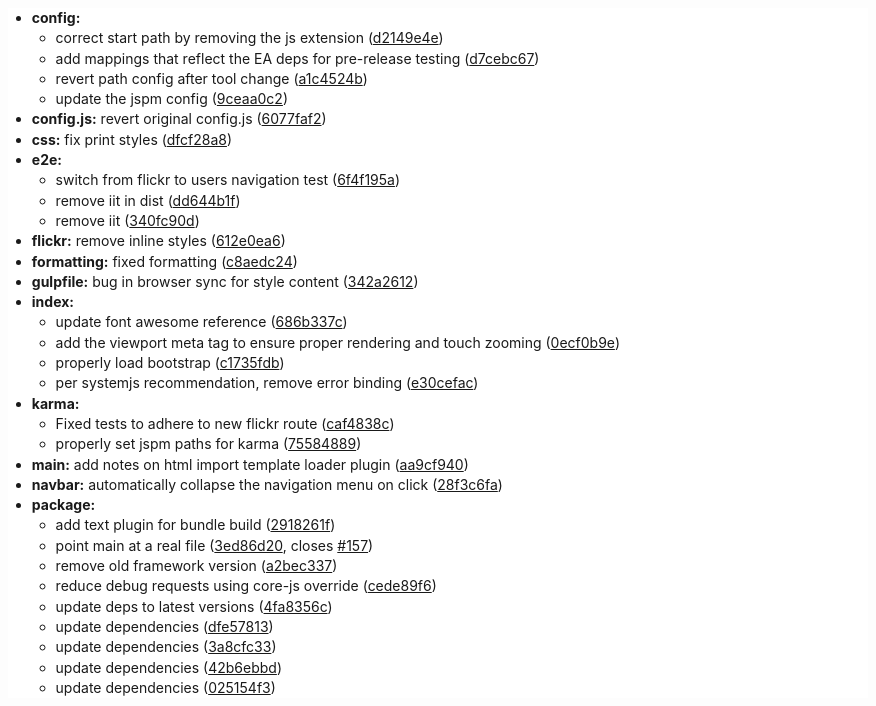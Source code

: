 * **config:**
  * correct start path by removing the js extension ([d2149e4e](http://github.com/aurelia/skeleton-navigation/commit/d2149e4e0acf8f3ce3013b6c4ca5f97a88138948))
  * add mappings that reflect the EA deps for pre-release testing ([d7cebc67](http://github.com/aurelia/skeleton-navigation/commit/d7cebc67c0b8af43570993d4ab127d97641962c1))
  * revert path config after tool change ([a1c4524b](http://github.com/aurelia/skeleton-navigation/commit/a1c4524b9f84178b70787da4d8642ed8573a0491))
  * update the jspm config ([9ceaa0c2](http://github.com/aurelia/skeleton-navigation/commit/9ceaa0c2af5374461d183993036984cf048261d8))
* **config.js:** revert original config.js ([6077faf2](http://github.com/aurelia/skeleton-navigation/commit/6077faf23ef8db448be62c1dd535776eec604dd9))
* **css:** fix print styles ([dfcf28a8](http://github.com/aurelia/skeleton-navigation/commit/dfcf28a84e07a7ee62635513d836cfa8b3523a87))
* **e2e:**
  * switch from flickr to users navigation test ([6f4f195a](http://github.com/aurelia/skeleton-navigation/commit/6f4f195a972aa8b31a0a819f3ed31a68163e6d1b))
  * remove iit in dist ([dd644b1f](http://github.com/aurelia/skeleton-navigation/commit/dd644b1f926fca5c0a59cf1a662fb246456aa9ae))
  * remove iit ([340fc90d](http://github.com/aurelia/skeleton-navigation/commit/340fc90d3a558e6a5f1aed83f7d2c1080447bc33))
* **flickr:** remove inline styles ([612e0ea6](http://github.com/aurelia/skeleton-navigation/commit/612e0ea67e4bf13685644ff5055f5e36ffc7ad07))
* **formatting:** fixed formatting ([c8aedc24](http://github.com/aurelia/skeleton-navigation/commit/c8aedc24b93114e673bb423774de69617d2012c2))
* **gulpfile:** bug in browser sync for style content ([342a2612](http://github.com/aurelia/skeleton-navigation/commit/342a26121cf5988d73847ed02d022d13e325d5f2))
* **index:**
  * update font awesome reference ([686b337c](http://github.com/aurelia/skeleton-navigation/commit/686b337c188855bc4fc255872f09528beed20a10))
  * add the viewport meta tag to ensure proper rendering and touch zooming ([0ecf0b9e](http://github.com/aurelia/skeleton-navigation/commit/0ecf0b9ea97245492bd9224dfb8cc9b940f254d1))
  * properly load bootstrap ([c1735fdb](http://github.com/aurelia/skeleton-navigation/commit/c1735fdbd064e69567b90358dfcc5eff0fdeab37))
  * per systemjs recommendation, remove error binding ([e30cefac](http://github.com/aurelia/skeleton-navigation/commit/e30cefac419f88911a4c18085ffd59d05047e254))
* **karma:**
  * Fixed tests to adhere to new flickr route ([caf4838c](http://github.com/aurelia/skeleton-navigation/commit/caf4838cb44885826e6eaf7455332581f8ad8cb1))
  * properly set jspm paths for karma ([75584889](http://github.com/aurelia/skeleton-navigation/commit/7558488953b860336a6b4ab3a1c8a2fb7501c122))
* **main:** add notes on html import template loader plugin ([aa9cf940](http://github.com/aurelia/skeleton-navigation/commit/aa9cf940904004e439bab86db0892d5379b0675e))
* **navbar:** automatically collapse the navigation menu on click ([28f3c6fa](http://github.com/aurelia/skeleton-navigation/commit/28f3c6faf1fa3d1533f6470b273bacea7ed76eb7))
* **package:**
  * add text plugin for bundle build ([2918261f](http://github.com/aurelia/skeleton-navigation/commit/2918261f39876bee844eff624360afb7271bb545))
  * point main at a real file ([3ed86d20](http://github.com/aurelia/skeleton-navigation/commit/3ed86d20e862af781ec1761406f8c0aad0c66b83), closes [#157](http://github.com/aurelia/skeleton-navigation/issues/157))
  * remove old framework version ([a2bec337](http://github.com/aurelia/skeleton-navigation/commit/a2bec3373bee7a65f642ba358e178e5cc7270805))
  * reduce debug requests using core-js override ([cede89f6](http://github.com/aurelia/skeleton-navigation/commit/cede89f6768017b238aac0e73e9bf41d9a502220))
  * update deps to latest versions ([4fa8356c](http://github.com/aurelia/skeleton-navigation/commit/4fa8356c689d3be8086ab6063dda7af3cfbdca3f))
  * update dependencies ([dfe57813](http://github.com/aurelia/skeleton-navigation/commit/dfe57813459d012c05affa6c09acb568854c07e3))
  * update dependencies ([3a8cfc33](http://github.com/aurelia/skeleton-navigation/commit/3a8cfc33cb41e29d4199a94b43198cf62a3a1ceb))
  * update dependencies ([42b6ebbd](http://github.com/aurelia/skeleton-navigation/commit/42b6ebbd571f61d82ef7334b518dba4259559f2a))
  * update dependencies ([025154f3](http://github.com/aurelia/skeleton-navigation/commit/025154f3c9fc9d99b6ca00bfd94d9ffc8249df5c))